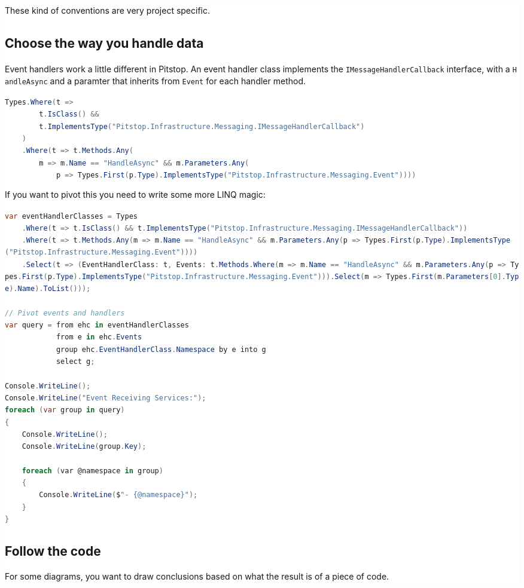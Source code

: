 These kind of conventions are very project specific.

## Choose the way you handle data

Event handlers work a little different in Pitstop.
An event handler class implements the `IMessageHandlerCallback` interface, with a `HandleAsync` and a paramter that inherits from `Event` for each handler method.

```csharp
Types.Where(t => 
        t.IsClass() && 
        t.ImplementsType("Pitstop.Infrastructure.Messaging.IMessageHandlerCallback")
    )
    .Where(t => t.Methods.Any(
        m => m.Name == "HandleAsync" && m.Parameters.Any(
            p => Types.First(p.Type).ImplementsType("Pitstop.Infrastructure.Messaging.Event"))))
```

If you want to pivot this you need to write some more LINQ magic:

```csharp
var eventHandlerClasses = Types
    .Where(t => t.IsClass() && t.ImplementsType("Pitstop.Infrastructure.Messaging.IMessageHandlerCallback"))
    .Where(t => t.Methods.Any(m => m.Name == "HandleAsync" && m.Parameters.Any(p => Types.First(p.Type).ImplementsType("Pitstop.Infrastructure.Messaging.Event"))))
    .Select(t => (EventHandlerClass: t, Events: t.Methods.Where(m => m.Name == "HandleAsync" && m.Parameters.Any(p => Types.First(p.Type).ImplementsType("Pitstop.Infrastructure.Messaging.Event"))).Select(m => Types.First(m.Parameters[0].Type).Name).ToList()));

// Pivot events and handlers
var query = from ehc in eventHandlerClasses
            from e in ehc.Events
            group ehc.EventHandlerClass.Namespace by e into g
            select g;

Console.WriteLine();
Console.WriteLine("Event Receiving Services:");
foreach (var group in query)
{
    Console.WriteLine();
    Console.WriteLine(group.Key);

    foreach (var @namespace in group)
    {
        Console.WriteLine($"- {@namespace}");
    }
}
```

## Follow the code

For some diagrams, you want to draw conclusions based on what the result is of a piece of code.
